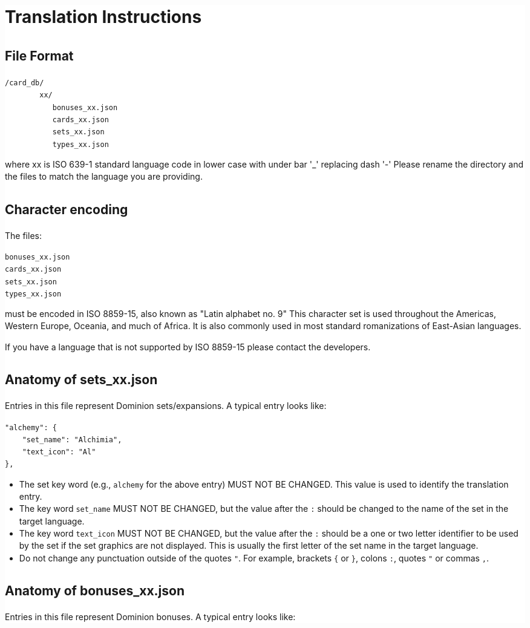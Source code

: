 # Translation Instructions

## File Format
    /card_db/
            xx/
               bonuses_xx.json
               cards_xx.json
               sets_xx.json
               types_xx.json

where xx is ISO 639-1 standard language code in lower case with under bar '_' replacing dash '-'
Please rename the directory and the files to match the language you are providing.


## Character encoding
The files:

    bonuses_xx.json
    cards_xx.json
    sets_xx.json
    types_xx.json
    
must be encoded in ISO 8859-15, also known as  "Latin alphabet no. 9"
This character set is used throughout the Americas, Western Europe, Oceania, and much of Africa.
It is also commonly used in most standard romanizations of East-Asian languages.

If you have a language that is not supported by ISO 8859-15 please contact the developers.


## Anatomy of sets_xx.json
Entries in this file represent Dominion sets/expansions.  A typical entry looks like:

    "alchemy": {
        "set_name": "Alchimia",
        "text_icon": "Al"
    },

- The set key word (e.g., `alchemy` for the above entry) MUST NOT BE CHANGED.  This value is used to identify the translation entry.
- The key word `set_name` MUST NOT BE CHANGED, but the value after the `:` should be changed to the name of the set in the target language.
- The key word `text_icon` MUST NOT BE CHANGED, but the value after the `:` should be a one or two letter identifier to be used by the set if the set graphics are not displayed.  This is usually the first letter of the set name in the target language.
- Do not change any punctuation outside of the quotes `"`.  For example, brackets `{` or `}`, colons `:`, quotes `"` or commas `,`.


## Anatomy of bonuses_xx.json
Entries in this file represent Dominion bonuses. A typical entry looks like:
